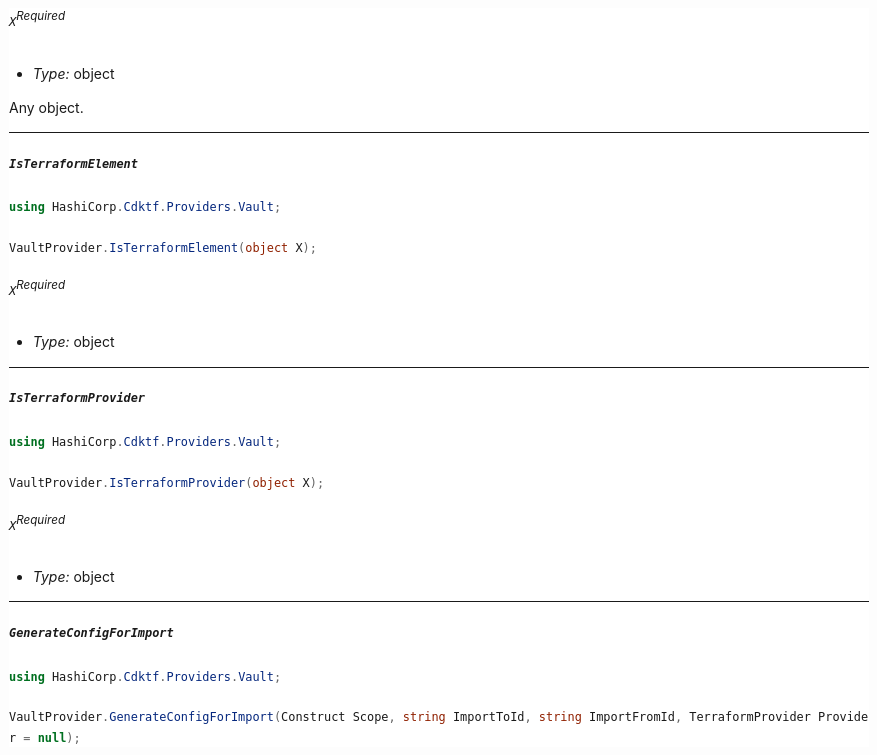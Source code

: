 ###### `X`<sup>Required</sup> <a name="X" id="@cdktf/provider-vault.provider.VaultProvider.isConstruct.parameter.x"></a>

- *Type:* object

Any object.

---

##### `IsTerraformElement` <a name="IsTerraformElement" id="@cdktf/provider-vault.provider.VaultProvider.isTerraformElement"></a>

```csharp
using HashiCorp.Cdktf.Providers.Vault;

VaultProvider.IsTerraformElement(object X);
```

###### `X`<sup>Required</sup> <a name="X" id="@cdktf/provider-vault.provider.VaultProvider.isTerraformElement.parameter.x"></a>

- *Type:* object

---

##### `IsTerraformProvider` <a name="IsTerraformProvider" id="@cdktf/provider-vault.provider.VaultProvider.isTerraformProvider"></a>

```csharp
using HashiCorp.Cdktf.Providers.Vault;

VaultProvider.IsTerraformProvider(object X);
```

###### `X`<sup>Required</sup> <a name="X" id="@cdktf/provider-vault.provider.VaultProvider.isTerraformProvider.parameter.x"></a>

- *Type:* object

---

##### `GenerateConfigForImport` <a name="GenerateConfigForImport" id="@cdktf/provider-vault.provider.VaultProvider.generateConfigForImport"></a>

```csharp
using HashiCorp.Cdktf.Providers.Vault;

VaultProvider.GenerateConfigForImport(Construct Scope, string ImportToId, string ImportFromId, TerraformProvider Provider = null);
```
